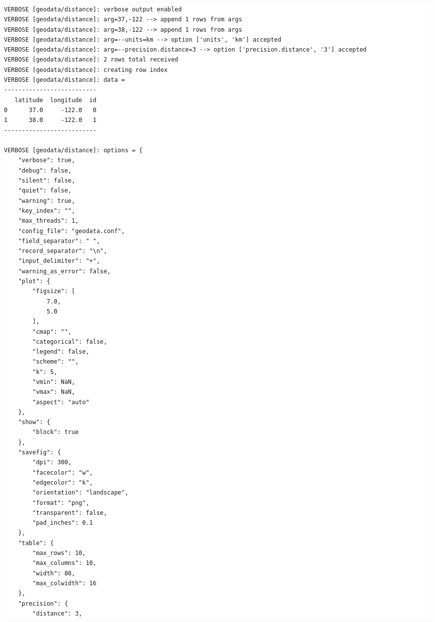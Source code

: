<div class="output stream stdout">

    VERBOSE [geodata/distance]: verbose output enabled
    VERBOSE [geodata/distance]: arg=37,-122 --> append 1 rows from args
    VERBOSE [geodata/distance]: arg=38,-122 --> append 1 rows from args
    VERBOSE [geodata/distance]: arg=--units=km --> option ['units', 'km'] accepted
    VERBOSE [geodata/distance]: arg=--precision.distance=3 --> option ['precision.distance', '3'] accepted
    VERBOSE [geodata/distance]: 2 rows total received
    VERBOSE [geodata/distance]: creating row index
    VERBOSE [geodata/distance]: data = 
    --------------------------
       latitude  longitude  id
    0      37.0     -122.0   0
    1      38.0     -122.0   1
    --------------------------
    
    VERBOSE [geodata/distance]: options = {
        "verbose": true,
        "debug": false,
        "silent": false,
        "quiet": false,
        "warning": true,
        "key_index": "",
        "max_threads": 1,
        "config_file": "geodata.conf",
        "field_separator": " ",
        "record_separator": "\n",
        "input_delimiter": "+",
        "warning_as_error": false,
        "plot": {
            "figsize": [
                7.0,
                5.0
            ],
            "cmap": "",
            "categorical": false,
            "legend": false,
            "scheme": "",
            "k": 5,
            "vmin": NaN,
            "vmax": NaN,
            "aspect": "auto"
        },
        "show": {
            "block": true
        },
        "savefig": {
            "dpi": 300,
            "facecolor": "w",
            "edgecolor": "k",
            "orientation": "landscape",
            "format": "png",
            "transparent": false,
            "pad_inches": 0.1
        },
        "table": {
            "max_rows": 10,
            "max_columns": 10,
            "width": 80,
            "max_colwidth": 16
        },
        "precision": {
            "distance": 3,
